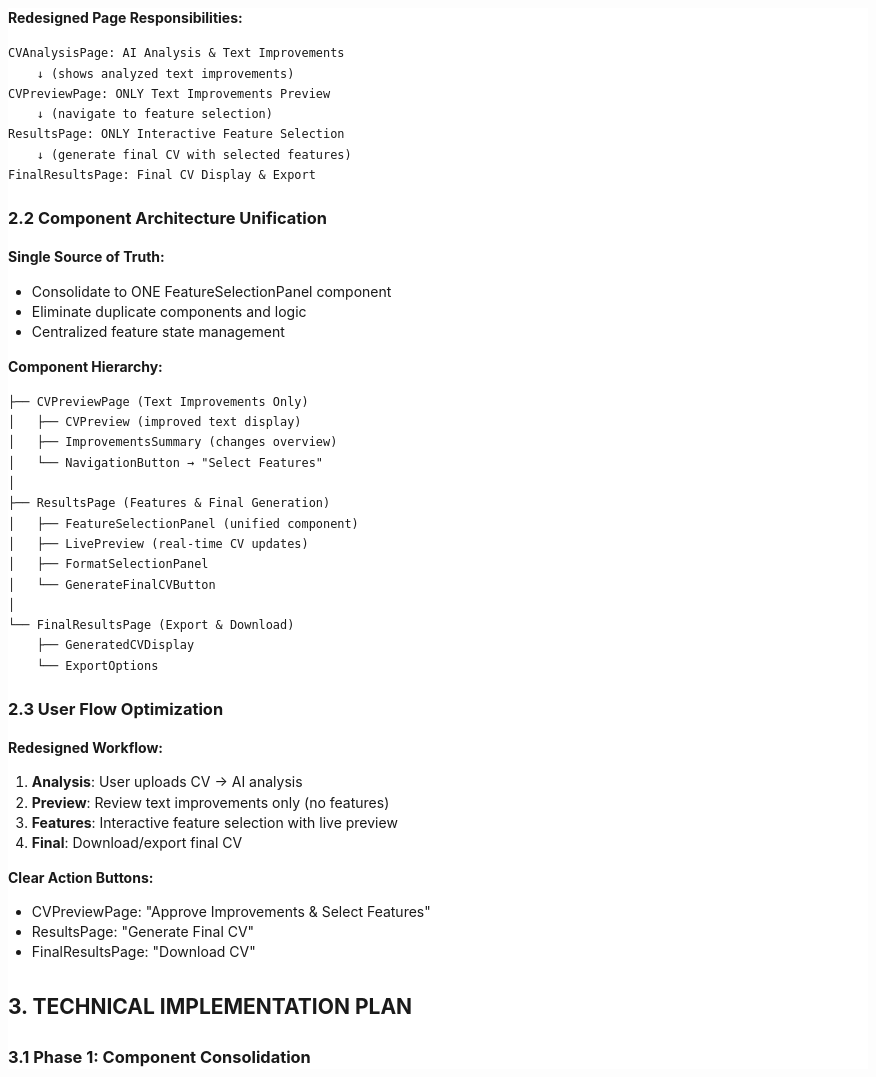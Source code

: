 **Redesigned Page Responsibilities:**

```
CVAnalysisPage: AI Analysis & Text Improvements
    ↓ (shows analyzed text improvements)
CVPreviewPage: ONLY Text Improvements Preview  
    ↓ (navigate to feature selection)
ResultsPage: ONLY Interactive Feature Selection
    ↓ (generate final CV with selected features)
FinalResultsPage: Final CV Display & Export
```

### 2.2 Component Architecture Unification

**Single Source of Truth:**
- Consolidate to ONE FeatureSelectionPanel component
- Eliminate duplicate components and logic
- Centralized feature state management

**Component Hierarchy:**
```
├── CVPreviewPage (Text Improvements Only)
│   ├── CVPreview (improved text display)
│   ├── ImprovementsSummary (changes overview)
│   └── NavigationButton → "Select Features"
│
├── ResultsPage (Features & Final Generation)
│   ├── FeatureSelectionPanel (unified component)
│   ├── LivePreview (real-time CV updates)
│   ├── FormatSelectionPanel
│   └── GenerateFinalCVButton
│
└── FinalResultsPage (Export & Download)
    ├── GeneratedCVDisplay
    └── ExportOptions
```

### 2.3 User Flow Optimization

**Redesigned Workflow:**
1. **Analysis**: User uploads CV → AI analysis
2. **Preview**: Review text improvements only (no features)
3. **Features**: Interactive feature selection with live preview
4. **Final**: Download/export final CV

**Clear Action Buttons:**
- CVPreviewPage: "Approve Improvements & Select Features"
- ResultsPage: "Generate Final CV"
- FinalResultsPage: "Download CV"

## 3. TECHNICAL IMPLEMENTATION PLAN

### 3.1 Phase 1: Component Consolidation
